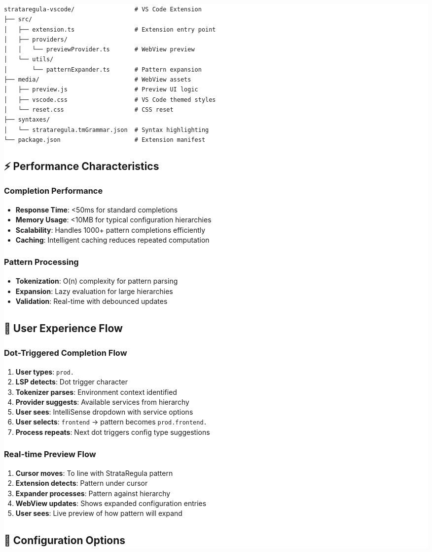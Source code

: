 ```
strataregula-vscode/                 # VS Code Extension
├── src/
│   ├── extension.ts                 # Extension entry point
│   ├── providers/
│   │   └── previewProvider.ts       # WebView preview
│   └── utils/
│       └── patternExpander.ts       # Pattern expansion
├── media/                           # WebView assets
│   ├── preview.js                   # Preview UI logic
│   ├── vscode.css                   # VS Code themed styles
│   └── reset.css                    # CSS reset
├── syntaxes/
│   └── strataregula.tmGrammar.json  # Syntax highlighting
└── package.json                     # Extension manifest
```

## ⚡ Performance Characteristics

### Completion Performance
- **Response Time**: <50ms for standard completions
- **Memory Usage**: <10MB for typical configuration hierarchies  
- **Scalability**: Handles 1000+ pattern completions efficiently
- **Caching**: Intelligent caching reduces repeated computation

### Pattern Processing
- **Tokenization**: O(n) complexity for pattern parsing
- **Expansion**: Lazy evaluation for large hierarchies
- **Validation**: Real-time with debounced updates

## 🎪 User Experience Flow

### Dot-Triggered Completion Flow
1. **User types**: `prod.`
2. **LSP detects**: Dot trigger character  
3. **Tokenizer parses**: Environment context identified
4. **Provider suggests**: Available services from hierarchy
5. **User sees**: IntelliSense dropdown with service options
6. **User selects**: `frontend` → pattern becomes `prod.frontend.`
7. **Process repeats**: Next dot triggers config type suggestions

### Real-time Preview Flow  
1. **Cursor moves**: To line with StrataRegula pattern
2. **Extension detects**: Pattern under cursor
3. **Expander processes**: Pattern against hierarchy  
4. **WebView updates**: Shows expanded configuration entries
5. **User sees**: Live preview of how pattern will expand

## 🔧 Configuration Options
